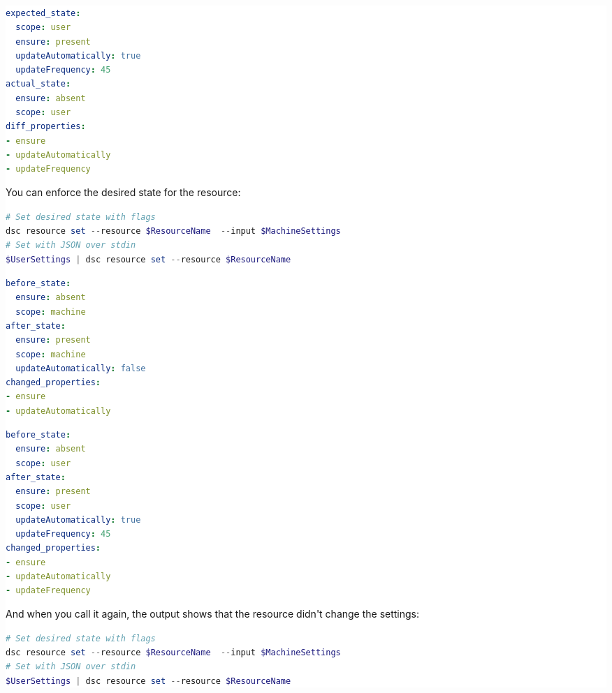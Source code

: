 ```yaml
expected_state:
  scope: user
  ensure: present
  updateAutomatically: true
  updateFrequency: 45
actual_state:
  ensure: absent
  scope: user
diff_properties:
- ensure
- updateAutomatically
- updateFrequency
```

You can enforce the desired state for the resource:

```powershell
# Set desired state with flags
dsc resource set --resource $ResourceName  --input $MachineSettings
# Set with JSON over stdin
$UserSettings | dsc resource set --resource $ResourceName
```

```yaml
before_state:
  ensure: absent
  scope: machine
after_state:
  ensure: present
  scope: machine
  updateAutomatically: false
changed_properties:
- ensure
- updateAutomatically
```

```yaml
before_state:
  ensure: absent
  scope: user
after_state:
  ensure: present
  scope: user
  updateAutomatically: true
  updateFrequency: 45
changed_properties:
- ensure
- updateAutomatically
- updateFrequency
```

And when you call it again, the output shows that the resource didn't change the settings:

```powershell
# Set desired state with flags
dsc resource set --resource $ResourceName  --input $MachineSettings
# Set with JSON over stdin
$UserSettings | dsc resource set --resource $ResourceName
```
